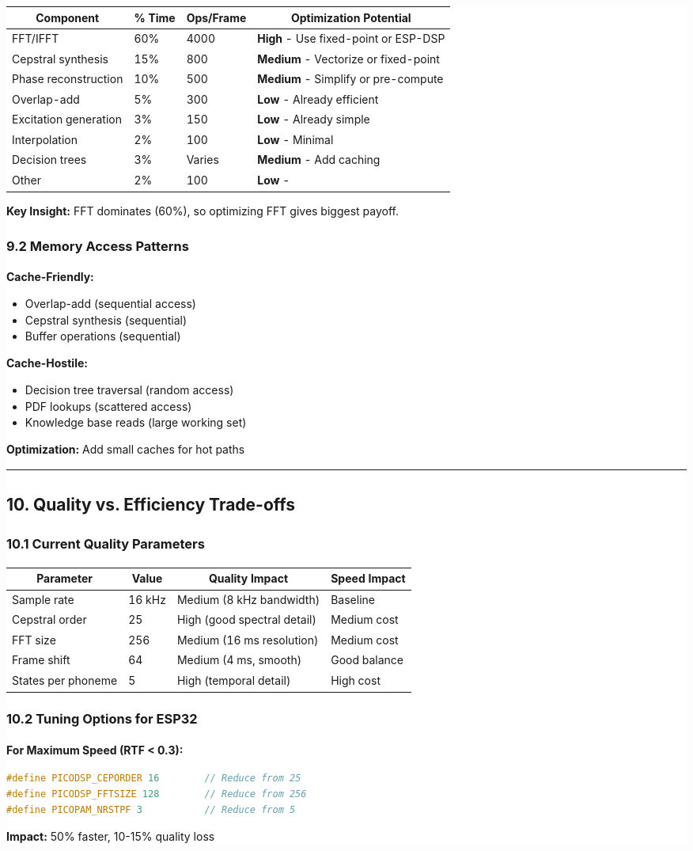 | Component | % Time | Ops/Frame | Optimization Potential |
|-----------|--------|-----------|----------------------|
| FFT/IFFT | 60% | 4000 | **High** - Use fixed-point or ESP-DSP |
| Cepstral synthesis | 15% | 800 | **Medium** - Vectorize or fixed-point |
| Phase reconstruction | 10% | 500 | **Medium** - Simplify or pre-compute |
| Overlap-add | 5% | 300 | **Low** - Already efficient |
| Excitation generation | 3% | 150 | **Low** - Already simple |
| Interpolation | 2% | 100 | **Low** - Minimal |
| Decision trees | 3% | Varies | **Medium** - Add caching |
| Other | 2% | 100 | **Low** - |

**Key Insight:** FFT dominates (60%), so optimizing FFT gives biggest payoff.

### 9.2 Memory Access Patterns

**Cache-Friendly:**
- Overlap-add (sequential access)
- Cepstral synthesis (sequential)
- Buffer operations (sequential)

**Cache-Hostile:**
- Decision tree traversal (random access)
- PDF lookups (scattered access)
- Knowledge base reads (large working set)

**Optimization:** Add small caches for hot paths

---

## 10. Quality vs. Efficiency Trade-offs

### 10.1 Current Quality Parameters

| Parameter | Value | Quality Impact | Speed Impact |
|-----------|-------|----------------|--------------|
| Sample rate | 16 kHz | Medium (8 kHz bandwidth) | Baseline |
| Cepstral order | 25 | High (good spectral detail) | Medium cost |
| FFT size | 256 | Medium (16 ms resolution) | Medium cost |
| Frame shift | 64 | Medium (4 ms, smooth) | Good balance |
| States per phoneme | 5 | High (temporal detail) | High cost |

### 10.2 Tuning Options for ESP32

**For Maximum Speed (RTF < 0.3):**
```c
#define PICODSP_CEPORDER 16        // Reduce from 25
#define PICODSP_FFTSIZE 128        // Reduce from 256
#define PICOPAM_NRSTPF 3           // Reduce from 5
```
**Impact:** 50% faster, 10-15% quality loss
